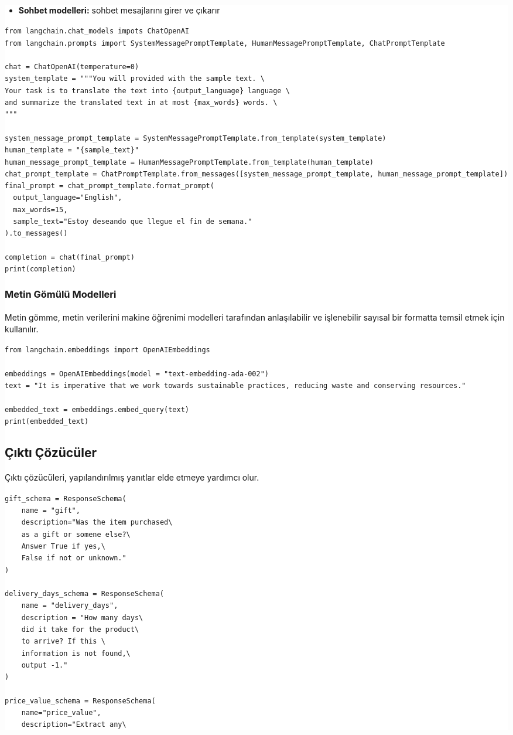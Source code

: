 * **Sohbet modelleri:** sohbet mesajlarını girer ve çıkarır
```
from langchain.chat_models impots ChatOpenAI
from langchain.prompts import SystemMessagePromptTemplate, HumanMessagePromptTemplate, ChatPromptTemplate

chat = ChatOpenAI(temperature=0)
system_template = """You will provided with the sample text. \
Your task is to translate the text into {output_language} language \
and summarize the translated text in at most {max_words} words. \ 
"""

system_message_prompt_template = SystemMessagePromptTemplate.from_template(system_template)
human_template = "{sample_text}"
human_message_prompt_template = HumanMessagePromptTemplate.from_template(human_template)
chat_prompt_template = ChatPromptTemplate.from_messages([system_message_prompt_template, human_message_prompt_template])
final_prompt = chat_prompt_template.format_prompt(
  output_language="English",
  max_words=15,
  sample_text="Estoy deseando que llegue el fin de semana."
).to_messages()

completion = chat(final_prompt)
print(completion)
```
### Metin Gömülü Modelleri
Metin gömme, metin verilerini makine öğrenimi modelleri tarafından anlaşılabilir ve işlenebilir sayısal bir formatta temsil etmek için kullanılır.

```
from langchain.embeddings import OpenAIEmbeddings

embeddings = OpenAIEmbeddings(model = "text-embedding-ada-002")
text = "It is imperative that we work towards sustainable practices, reducing waste and conserving resources."

embedded_text = embeddings.embed_query(text)
print(embedded_text)
```

## Çıktı Çözücüler
Çıktı çözücüleri, yapılandırılmış yanıtlar elde etmeye yardımcı olur.
```
gift_schema = ResponseSchema(
    name = "gift",
    description="Was the item purchased\
    as a gift or somene else?\
    Answer True if yes,\
    False if not or unknown."
)

delivery_days_schema = ResponseSchema(
    name = "delivery_days",
    description = "How many days\
    did it take for the product\
    to arrive? If this \
    information is not found,\
    output -1."
)

price_value_schema = ResponseSchema(
    name="price_value",
    description="Extract any\
```